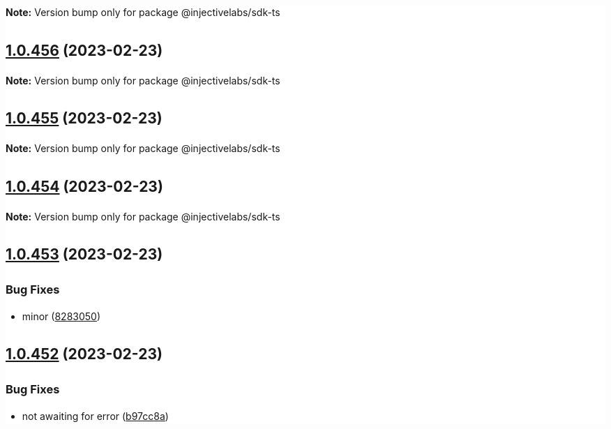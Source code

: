 **Note:** Version bump only for package @injectivelabs/sdk-ts





## [1.0.456](https://github.com/InjectiveLabs/injective-ts/compare/@injectivelabs/sdk-ts@1.0.455...@injectivelabs/sdk-ts@1.0.456) (2023-02-23)

**Note:** Version bump only for package @injectivelabs/sdk-ts





## [1.0.455](https://github.com/InjectiveLabs/injective-ts/compare/@injectivelabs/sdk-ts@1.0.454...@injectivelabs/sdk-ts@1.0.455) (2023-02-23)

**Note:** Version bump only for package @injectivelabs/sdk-ts





## [1.0.454](https://github.com/InjectiveLabs/injective-ts/compare/@injectivelabs/sdk-ts@1.0.453...@injectivelabs/sdk-ts@1.0.454) (2023-02-23)

**Note:** Version bump only for package @injectivelabs/sdk-ts





## [1.0.453](https://github.com/InjectiveLabs/injective-ts/compare/@injectivelabs/sdk-ts@1.0.452...@injectivelabs/sdk-ts@1.0.453) (2023-02-23)


### Bug Fixes

* minor ([8283050](https://github.com/InjectiveLabs/injective-ts/commit/82830500b133aa504c3a18143e459a34783fb291))





## [1.0.452](https://github.com/InjectiveLabs/injective-ts/compare/@injectivelabs/sdk-ts@1.0.451...@injectivelabs/sdk-ts@1.0.452) (2023-02-23)


### Bug Fixes

* not awaiting for error ([b97cc8a](https://github.com/InjectiveLabs/injective-ts/commit/b97cc8aeab0f8d779342746aaf2c6ad5c48df7bc))
